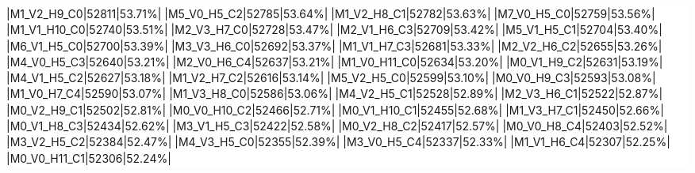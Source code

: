 |M1_V2_H9_C0|52811|53.71%|
|M5_V0_H5_C2|52785|53.64%|
|M1_V2_H8_C1|52782|53.63%|
|M7_V0_H5_C0|52759|53.56%|
|M1_V1_H10_C0|52740|53.51%|
|M2_V3_H7_C0|52728|53.47%|
|M2_V1_H6_C3|52709|53.42%|
|M5_V1_H5_C1|52704|53.40%|
|M6_V1_H5_C0|52700|53.39%|
|M3_V3_H6_C0|52692|53.37%|
|M1_V1_H7_C3|52681|53.33%|
|M2_V2_H6_C2|52655|53.26%|
|M4_V0_H5_C3|52640|53.21%|
|M2_V0_H6_C4|52637|53.21%|
|M1_V0_H11_C0|52634|53.20%|
|M0_V1_H9_C2|52631|53.19%|
|M4_V1_H5_C2|52627|53.18%|
|M1_V2_H7_C2|52616|53.14%|
|M5_V2_H5_C0|52599|53.10%|
|M0_V0_H9_C3|52593|53.08%|
|M1_V0_H7_C4|52590|53.07%|
|M1_V3_H8_C0|52586|53.06%|
|M4_V2_H5_C1|52528|52.89%|
|M2_V3_H6_C1|52522|52.87%|
|M0_V2_H9_C1|52502|52.81%|
|M0_V0_H10_C2|52466|52.71%|
|M0_V1_H10_C1|52455|52.68%|
|M1_V3_H7_C1|52450|52.66%|
|M0_V1_H8_C3|52434|52.62%|
|M3_V1_H5_C3|52422|52.58%|
|M0_V2_H8_C2|52417|52.57%|
|M0_V0_H8_C4|52403|52.52%|
|M3_V2_H5_C2|52384|52.47%|
|M4_V3_H5_C0|52355|52.39%|
|M3_V0_H5_C4|52337|52.33%|
|M1_V1_H6_C4|52307|52.25%|
|M0_V0_H11_C1|52306|52.24%|